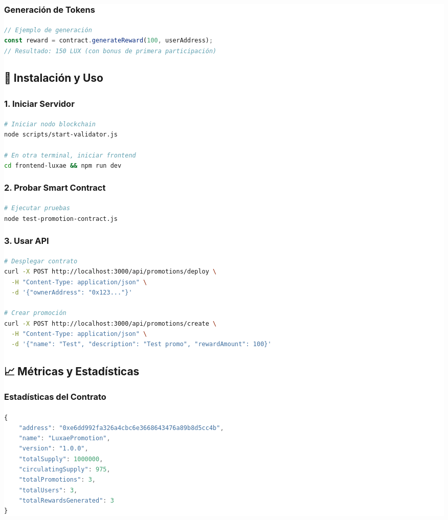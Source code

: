 ### **Generación de Tokens**

```javascript
// Ejemplo de generación
const reward = contract.generateReward(100, userAddress);
// Resultado: 150 LUX (con bonus de primera participación)
```

## 🔧 Instalación y Uso

### **1. Iniciar Servidor**
```bash
# Iniciar nodo blockchain
node scripts/start-validator.js

# En otra terminal, iniciar frontend
cd frontend-luxae && npm run dev
```

### **2. Probar Smart Contract**
```bash
# Ejecutar pruebas
node test-promotion-contract.js
```

### **3. Usar API**
```bash
# Desplegar contrato
curl -X POST http://localhost:3000/api/promotions/deploy \
  -H "Content-Type: application/json" \
  -d '{"ownerAddress": "0x123..."}'

# Crear promoción
curl -X POST http://localhost:3000/api/promotions/create \
  -H "Content-Type: application/json" \
  -d '{"name": "Test", "description": "Test promo", "rewardAmount": 100}'
```

## 📈 Métricas y Estadísticas

### **Estadísticas del Contrato**
```javascript
{
    "address": "0xe6dd992fa326a4cbc6e3668643476a89b8d5cc4b",
    "name": "LuxaePromotion",
    "version": "1.0.0",
    "totalSupply": 1000000,
    "circulatingSupply": 975,
    "totalPromotions": 3,
    "totalUsers": 3,
    "totalRewardsGenerated": 3
}
```

